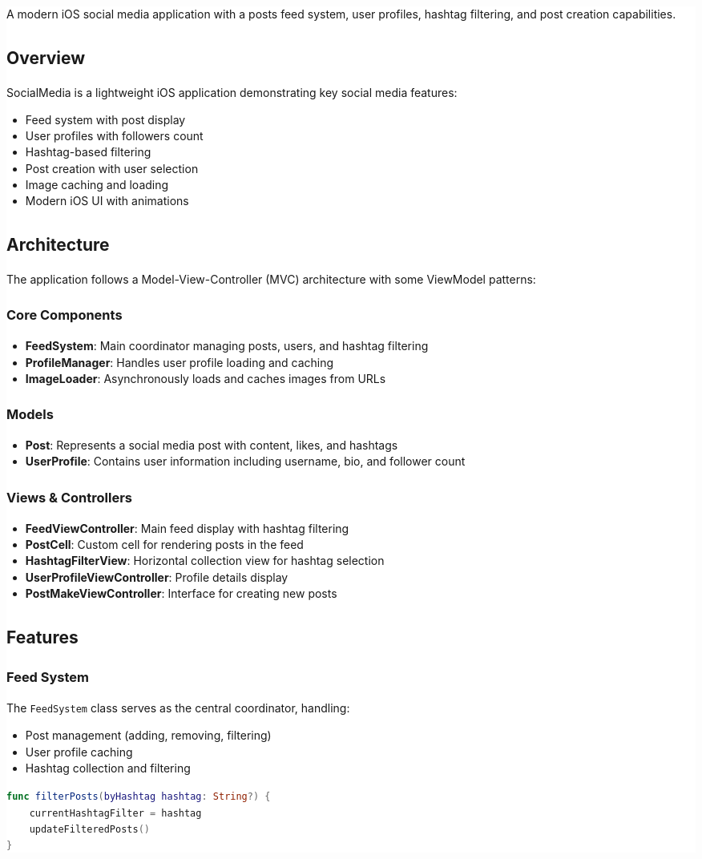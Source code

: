 A modern iOS social media application with a posts feed system, user profiles, hashtag filtering, and post creation capabilities.

## Overview

SocialMedia is a lightweight iOS application demonstrating key social media features:

- Feed system with post display
- User profiles with followers count
- Hashtag-based filtering
- Post creation with user selection
- Image caching and loading
- Modern iOS UI with animations

## Architecture

The application follows a Model-View-Controller (MVC) architecture with some ViewModel patterns:

### Core Components

- **FeedSystem**: Main coordinator managing posts, users, and hashtag filtering
- **ProfileManager**: Handles user profile loading and caching
- **ImageLoader**: Asynchronously loads and caches images from URLs

### Models

- **Post**: Represents a social media post with content, likes, and hashtags
- **UserProfile**: Contains user information including username, bio, and follower count

### Views & Controllers

- **FeedViewController**: Main feed display with hashtag filtering
- **PostCell**: Custom cell for rendering posts in the feed
- **HashtagFilterView**: Horizontal collection view for hashtag selection
- **UserProfileViewController**: Profile details display
- **PostMakeViewController**: Interface for creating new posts

## Features

### Feed System

The `FeedSystem` class serves as the central coordinator, handling:
- Post management (adding, removing, filtering)
- User profile caching
- Hashtag collection and filtering

```swift
func filterPosts(byHashtag hashtag: String?) {
    currentHashtagFilter = hashtag
    updateFilteredPosts()
}
```
